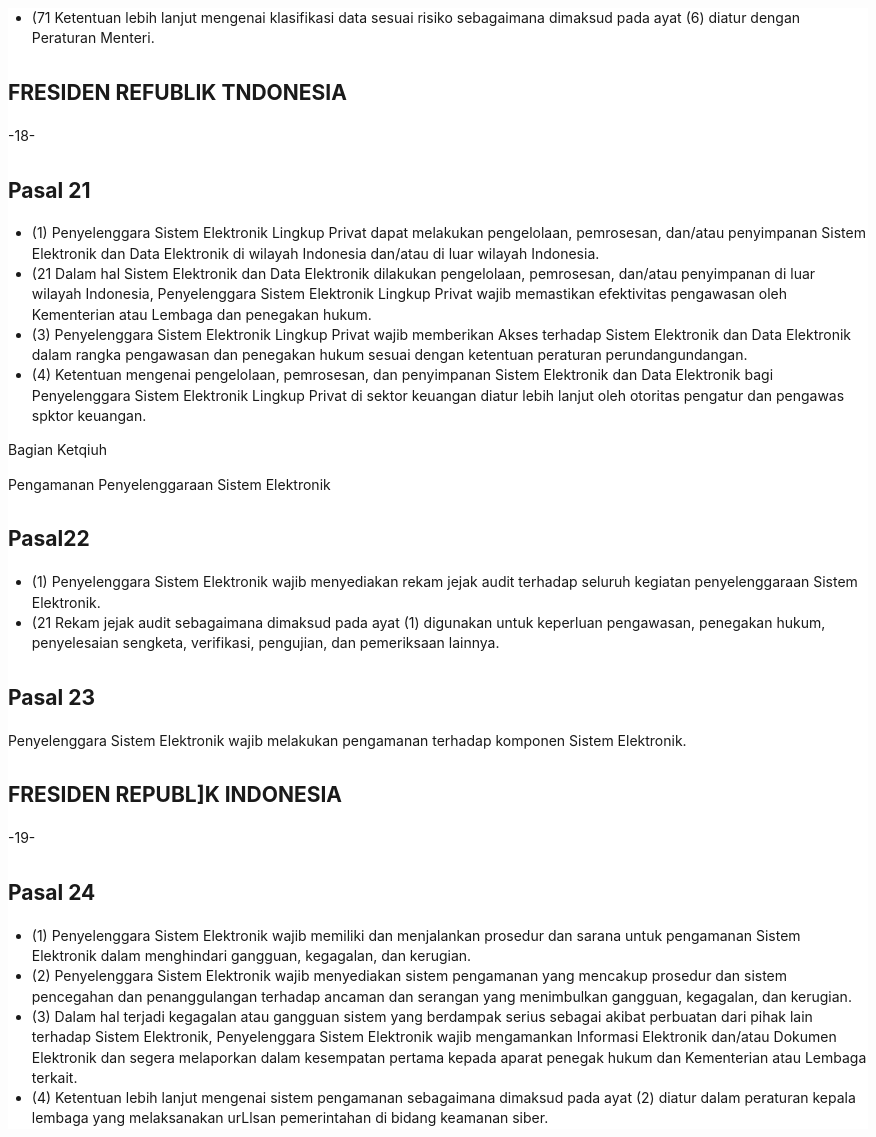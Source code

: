 - (71 Ketentuan lebih lanjut mengenai klasifikasi data sesuai risiko sebagaimana dimaksud pada ayat (6) diatur dengan Peraturan Menteri.



## FRESIDEN REFUBLIK TNDONESIA

-18-

## Pasal 21

- (1) Penyelenggara Sistem Elektronik Lingkup Privat dapat melakukan pengelolaan, pemrosesan, dan/atau penyimpanan Sistem Elektronik dan Data Elektronik di wilayah Indonesia dan/atau di luar wilayah Indonesia.
- (21 Dalam hal Sistem Elektronik  dan Data Elektronik dilakukan pengelolaan,  pemrosesan,  dan/atau penyimpanan di luar wilayah Indonesia, Penyelenggara Sistem Elektronik Lingkup Privat wajib memastikan efektivitas pengawasan oleh Kementerian atau Lembaga dan penegakan hukum.
- (3) Penyelenggara Sistem Elektronik  Lingkup Privat wajib memberikan  Akses terhadap  Sistem Elektronik dan Data Elektronik  dalam rangka pengawasan dan penegakan hukum sesuai dengan ketentuan  peraturan perundangundangan.
- (4) Ketentuan mengenai pengelolaan,  pemrosesan,  dan penyimpanan Sistem Elektronik dan Data Elektronik  bagi Penyelenggara Sistem Elektronik  Lingkup Privat di sektor keuangan diatur lebih lanjut oleh otoritas  pengatur dan pengawas spktor keuangan.

Bagian Ketqiuh

Pengamanan  Penyelenggaraan Sistem Elektronik

## Pasal22

- (1) Penyelenggara  Sistem Elektronik wajib menyediakan rekam jejak audit  terhadap seluruh kegiatan penyelenggaraan  Sistem Elektronik.
- (21 Rekam jejak audit sebagaimana  dimaksud pada ayat (1) digunakan untuk keperluan pengawasan, penegakan hukum, penyelesaian sengketa, verifikasi, pengujian, dan pemeriksaan lainnya.

## Pasal 23

Penyelenggara Sistem Elektronik wajib  melakukan pengamanan terhadap komponen Sistem Elektronik.



## FRESIDEN REPUBL]K INDONESIA

-19-

## Pasal 24

- (1) Penyelenggara  Sistem Elektronik  wajib memiliki dan menjalankan  prosedur dan sarana untuk pengamanan Sistem Elektronik dalam menghindari gangguan, kegagalan,  dan kerugian.
- (2) Penyelenggara  Sistem Elektronik wajib menyediakan sistem pengamanan yang mencakup prosedur dan sistem pencegahan dan penanggulangan  terhadap ancaman  dan serangan yang menimbulkan  gangguan, kegagalan, dan kerugian.
- (3) Dalam hal terjadi kegagalan  atau gangguan sistem yang berdampak serius sebagai akibat perbuatan  dari pihak lain terhadap  Sistem Elektronik,  Penyelenggara  Sistem Elektronik wajib mengamankan  Informasi Elektronik dan/atau Dokumen Elektronik dan segera melaporkan dalam kesempatan pertama kepada aparat penegak hukum dan Kementerian atau Lembaga terkait.
- (4) Ketentuan lebih lanjut mengenai sistem pengamanan sebagaimana dimaksud pada ayat (2) diatur dalam peraturan kepala lembaga yang melaksanakan urLlsan pemerintahan  di bidang keamanan siber.
